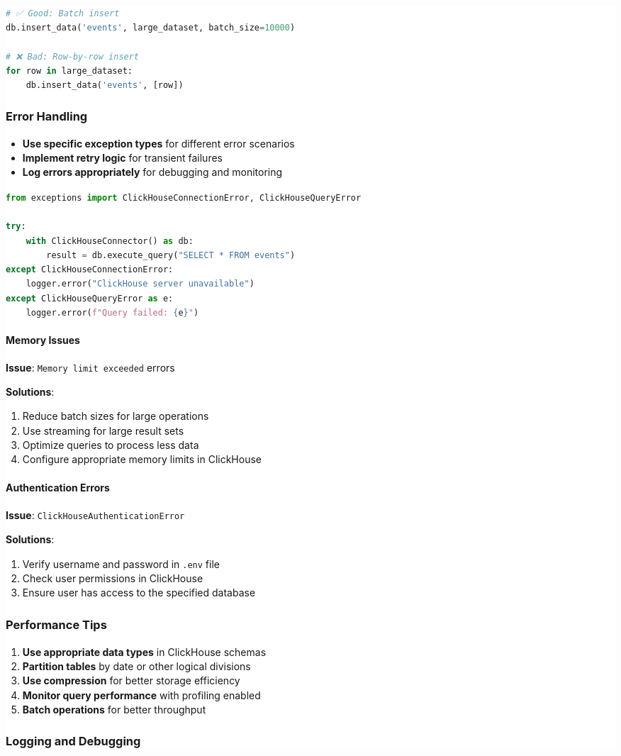 ```python
# ✅ Good: Batch insert
db.insert_data('events', large_dataset, batch_size=10000)

# ❌ Bad: Row-by-row insert
for row in large_dataset:
    db.insert_data('events', [row])
```

### Error Handling
- **Use specific exception types** for different error scenarios
- **Implement retry logic** for transient failures
- **Log errors appropriately** for debugging and monitoring

```python
from exceptions import ClickHouseConnectionError, ClickHouseQueryError

try:
    with ClickHouseConnector() as db:
        result = db.execute_query("SELECT * FROM events")
except ClickHouseConnectionError:
    logger.error("ClickHouse server unavailable")
except ClickHouseQueryError as e:
    logger.error(f"Query failed: {e}")
```

#### Memory Issues

**Issue**: `Memory limit exceeded` errors

**Solutions**:
1. Reduce batch sizes for large operations
2. Use streaming for large result sets
3. Optimize queries to process less data
4. Configure appropriate memory limits in ClickHouse

#### Authentication Errors

**Issue**: `ClickHouseAuthenticationError`

**Solutions**:
1. Verify username and password in `.env` file
2. Check user permissions in ClickHouse
3. Ensure user has access to the specified database

### Performance Tips

1. **Use appropriate data types** in ClickHouse schemas
2. **Partition tables** by date or other logical divisions
3. **Use compression** for better storage efficiency
4. **Monitor query performance** with profiling enabled
5. **Batch operations** for better throughput

### Logging and Debugging
